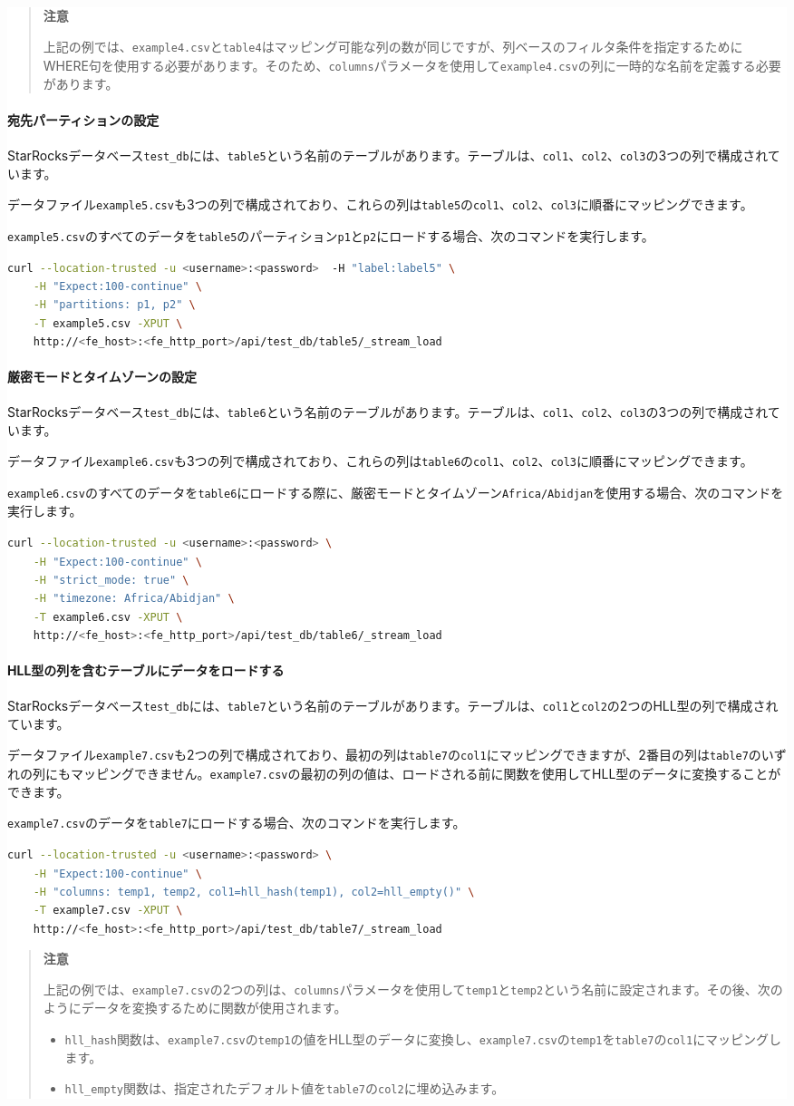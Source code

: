 > **注意**
>
> 上記の例では、`example4.csv`と`table4`はマッピング可能な列の数が同じですが、列ベースのフィルタ条件を指定するためにWHERE句を使用する必要があります。そのため、`columns`パラメータを使用して`example4.csv`の列に一時的な名前を定義する必要があります。

#### 宛先パーティションの設定

StarRocksデータベース`test_db`には、`table5`という名前のテーブルがあります。テーブルは、`col1`、`col2`、`col3`の3つの列で構成されています。

データファイル`example5.csv`も3つの列で構成されており、これらの列は`table5`の`col1`、`col2`、`col3`に順番にマッピングできます。

`example5.csv`のすべてのデータを`table5`のパーティション`p1`と`p2`にロードする場合、次のコマンドを実行します。

```Bash
curl --location-trusted -u <username>:<password>  -H "label:label5" \
    -H "Expect:100-continue" \
    -H "partitions: p1, p2" \
    -T example5.csv -XPUT \
    http://<fe_host>:<fe_http_port>/api/test_db/table5/_stream_load
```

#### 厳密モードとタイムゾーンの設定

StarRocksデータベース`test_db`には、`table6`という名前のテーブルがあります。テーブルは、`col1`、`col2`、`col3`の3つの列で構成されています。

データファイル`example6.csv`も3つの列で構成されており、これらの列は`table6`の`col1`、`col2`、`col3`に順番にマッピングできます。

`example6.csv`のすべてのデータを`table6`にロードする際に、厳密モードとタイムゾーン`Africa/Abidjan`を使用する場合、次のコマンドを実行します。

```Bash
curl --location-trusted -u <username>:<password> \
    -H "Expect:100-continue" \
    -H "strict_mode: true" \
    -H "timezone: Africa/Abidjan" \
    -T example6.csv -XPUT \
    http://<fe_host>:<fe_http_port>/api/test_db/table6/_stream_load
```

#### HLL型の列を含むテーブルにデータをロードする

StarRocksデータベース`test_db`には、`table7`という名前のテーブルがあります。テーブルは、`col1`と`col2`の2つのHLL型の列で構成されています。

データファイル`example7.csv`も2つの列で構成されており、最初の列は`table7`の`col1`にマッピングできますが、2番目の列は`table7`のいずれの列にもマッピングできません。`example7.csv`の最初の列の値は、ロードされる前に関数を使用してHLL型のデータに変換することができます。

`example7.csv`のデータを`table7`にロードする場合、次のコマンドを実行します。

```Bash
curl --location-trusted -u <username>:<password> \
    -H "Expect:100-continue" \
    -H "columns: temp1, temp2, col1=hll_hash(temp1), col2=hll_empty()" \
    -T example7.csv -XPUT \
    http://<fe_host>:<fe_http_port>/api/test_db/table7/_stream_load
```

> **注意**
>
> 上記の例では、`example7.csv`の2つの列は、`columns`パラメータを使用して`temp1`と`temp2`という名前に設定されます。その後、次のようにデータを変換するために関数が使用されます。
>
> - `hll_hash`関数は、`example7.csv`の`temp1`の値をHLL型のデータに変換し、`example7.csv`の`temp1`を`table7`の`col1`にマッピングします。
>
> - `hll_empty`関数は、指定されたデフォルト値を`table7`の`col2`に埋め込みます。
